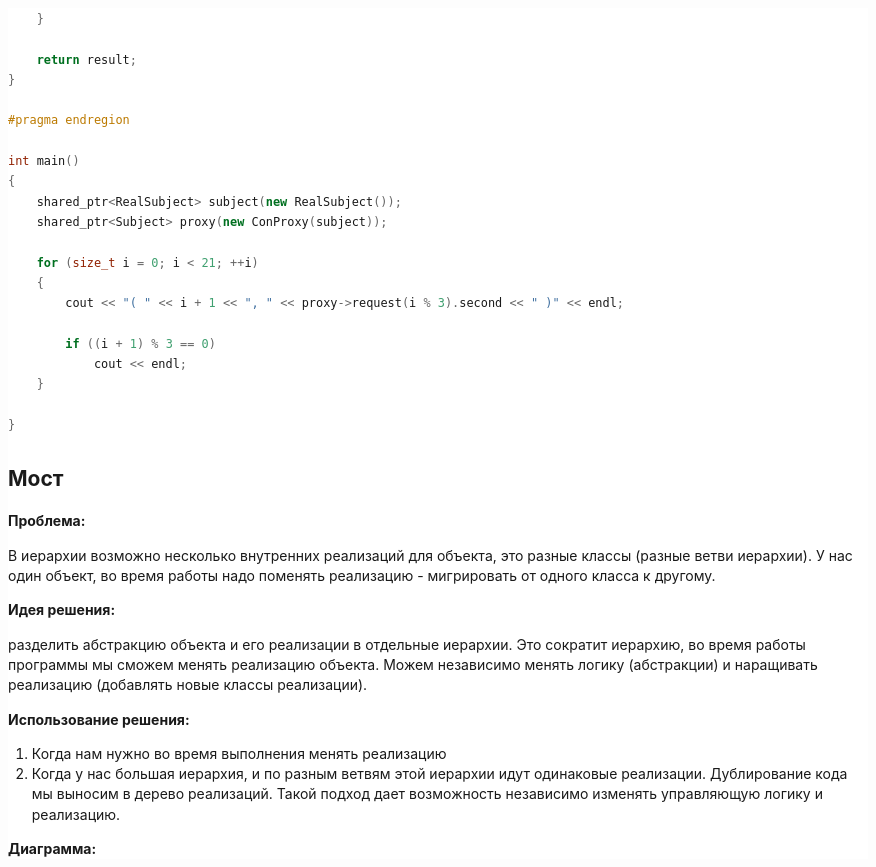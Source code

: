 ```cpp
	}

	return result;
}

#pragma endregion

int main()
{
	shared_ptr<RealSubject> subject(new RealSubject());
	shared_ptr<Subject> proxy(new ConProxy(subject));

	for (size_t i = 0; i < 21; ++i)
	{
		cout << "( " << i + 1 << ", " << proxy->request(i % 3).second << " )" << endl;

		if ((i + 1) % 3 == 0)
			cout << endl;
	}
	
}
```

## Мост

**Проблема:** 

В иерархии возможно несколько внутренних реализаций для объекта, это разные классы (разные ветви иерархии). У нас один объект, во время работы надо поменять реализацию - мигрировать от одного класса к другому.

**Идея решения:** 

разделить абстракцию объекта и его реализации в отдельные иерархии. Это сократит иерархию, во время работы программы мы сможем менять реализацию объекта. Можем независимо менять логику (абстракции) и наращивать реализацию (добавлять новые классы реализации).

**Использование решения:**

1. Когда нам нужно во время выполнения менять реализацию
2. Когда у нас большая иерархия, и по разным ветвям этой иерархии идут одинаковые реализации. Дублирование кода мы выносим в дерево реализаций. Такой подход дает возможность независимо изменять управляющую логику и реализацию.

**Диаграмма:**
